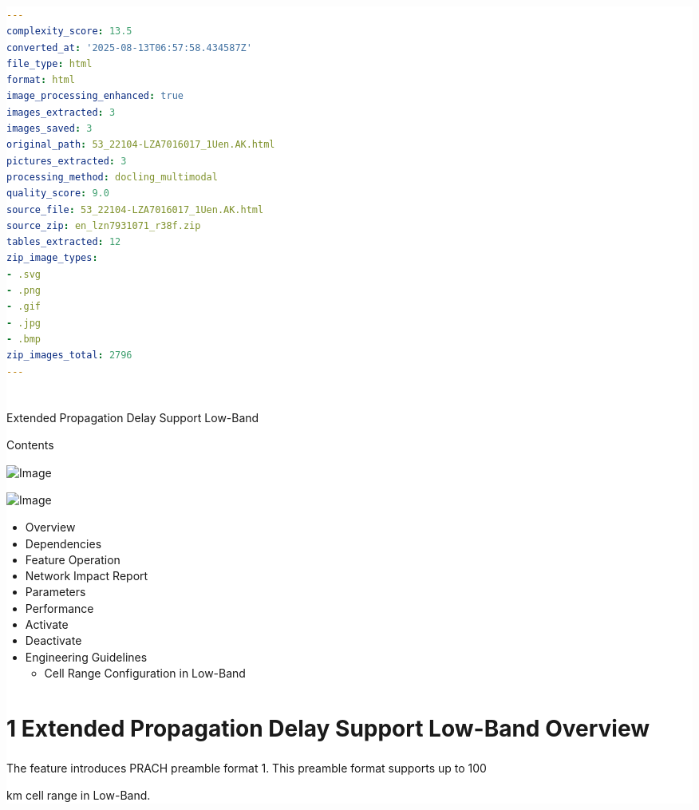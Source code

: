 ```yaml
---
complexity_score: 13.5
converted_at: '2025-08-13T06:57:58.434587Z'
file_type: html
format: html
image_processing_enhanced: true
images_extracted: 3
images_saved: 3
original_path: 53_22104-LZA7016017_1Uen.AK.html
pictures_extracted: 3
processing_method: docling_multimodal
quality_score: 9.0
source_file: 53_22104-LZA7016017_1Uen.AK.html
source_zip: en_lzn7931071_r38f.zip
tables_extracted: 12
zip_image_types:
- .svg
- .png
- .gif
- .jpg
- .bmp
zip_images_total: 2796
---
```


# 

Extended Propagation Delay Support Low-Band

Contents

![Image](../images/53_22104-LZA7016017_1Uen.AK/additional_3_CP.png)

![Image](../images/53_22104-LZA7016017_1Uen.AK/additional_3_CP.png)

- Overview
- Dependencies
- Feature Operation
- Network Impact Report
- Parameters
- Performance
- Activate
- Deactivate
- Engineering Guidelines
    - Cell Range Configuration in Low-Band

# 1 Extended Propagation Delay Support Low-Band Overview

The feature introduces PRACH preamble format 1. This preamble format supports up to 100

km cell range in Low-Band.
